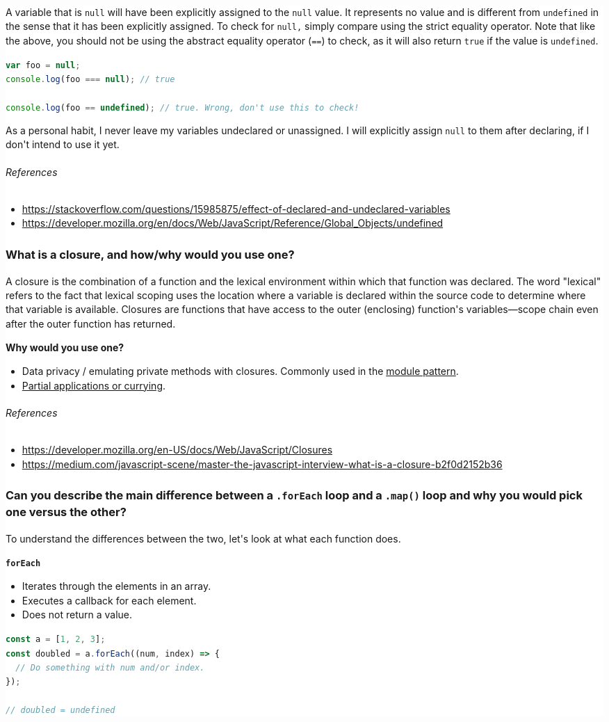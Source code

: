 A variable that is `null` will have been explicitly assigned to the `null` value. It represents no value and is different from `undefined` in the sense that it has been explicitly assigned. To check for `null,` simply compare using the strict equality operator. Note that like the above, you should not be using the abstract equality operator (`==`) to check, as it will also return `true` if the value is `undefined`.

```js
var foo = null;
console.log(foo === null); // true

console.log(foo == undefined); // true. Wrong, don't use this to check!
```

As a personal habit, I never leave my variables undeclared or unassigned. I will explicitly assign `null` to them after declaring, if I don't intend to use it yet.

###### References

-   <https://stackoverflow.com/questions/15985875/effect-of-declared-and-undeclared-variables>
-   <https://developer.mozilla.org/en/docs/Web/JavaScript/Reference/Global_Objects/undefined>

### What is a closure, and how/why would you use one?

A closure is the combination of a function and the lexical environment within which that function was declared. The word "lexical" refers to the fact that lexical scoping uses the location where a variable is declared within the source code to determine where that variable is available. Closures are functions that have access to the outer (enclosing) function's variables—scope chain even after the outer function has returned.

**Why would you use one?**

-   Data privacy / emulating private methods with closures. Commonly used in the [module pattern](https://addyosmani.com/resources/essentialjsdesignpatterns/book/#modulepatternjavascript).
-   [Partial applications or currying](https://medium.com/javascript-scene/curry-or-partial-application-8150044c78b8#.l4b6l1i3x).

###### References

-   <https://developer.mozilla.org/en-US/docs/Web/JavaScript/Closures>
-   <https://medium.com/javascript-scene/master-the-javascript-interview-what-is-a-closure-b2f0d2152b36>

### Can you describe the main difference between a `.forEach` loop and a `.map()` loop and why you would pick one versus the other?

To understand the differences between the two, let's look at what each function does.

**`forEach`**

-   Iterates through the elements in an array.
-   Executes a callback for each element.
-   Does not return a value.

```js
const a = [1, 2, 3];
const doubled = a.forEach((num, index) => {
  // Do something with num and/or index.
});

// doubled = undefined
```
